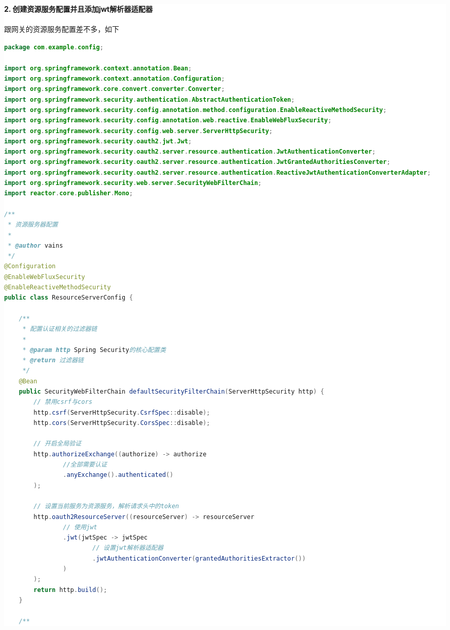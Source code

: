 
#### 2. 创建资源服务配置并且添加jwt解析器适配器
跟网关的资源服务配置差不多，如下
```java
package com.example.config;

import org.springframework.context.annotation.Bean;
import org.springframework.context.annotation.Configuration;
import org.springframework.core.convert.converter.Converter;
import org.springframework.security.authentication.AbstractAuthenticationToken;
import org.springframework.security.config.annotation.method.configuration.EnableReactiveMethodSecurity;
import org.springframework.security.config.annotation.web.reactive.EnableWebFluxSecurity;
import org.springframework.security.config.web.server.ServerHttpSecurity;
import org.springframework.security.oauth2.jwt.Jwt;
import org.springframework.security.oauth2.server.resource.authentication.JwtAuthenticationConverter;
import org.springframework.security.oauth2.server.resource.authentication.JwtGrantedAuthoritiesConverter;
import org.springframework.security.oauth2.server.resource.authentication.ReactiveJwtAuthenticationConverterAdapter;
import org.springframework.security.web.server.SecurityWebFilterChain;
import reactor.core.publisher.Mono;

/**
 * 资源服务器配置
 *
 * @author vains
 */
@Configuration
@EnableWebFluxSecurity
@EnableReactiveMethodSecurity
public class ResourceServerConfig {

    /**
     * 配置认证相关的过滤器链
     *
     * @param http Spring Security的核心配置类
     * @return 过滤器链
     */
    @Bean
    public SecurityWebFilterChain defaultSecurityFilterChain(ServerHttpSecurity http) {
        // 禁用csrf与cors
        http.csrf(ServerHttpSecurity.CsrfSpec::disable);
        http.cors(ServerHttpSecurity.CorsSpec::disable);

        // 开启全局验证
        http.authorizeExchange((authorize) -> authorize
                //全部需要认证
                .anyExchange().authenticated()
        );

        // 设置当前服务为资源服务，解析请求头中的token
        http.oauth2ResourceServer((resourceServer) -> resourceServer
                // 使用jwt
                .jwt(jwtSpec -> jwtSpec
                        // 设置jwt解析器适配器
                        .jwtAuthenticationConverter(grantedAuthoritiesExtractor())
                )
        );
        return http.build();
    }

    /**
```